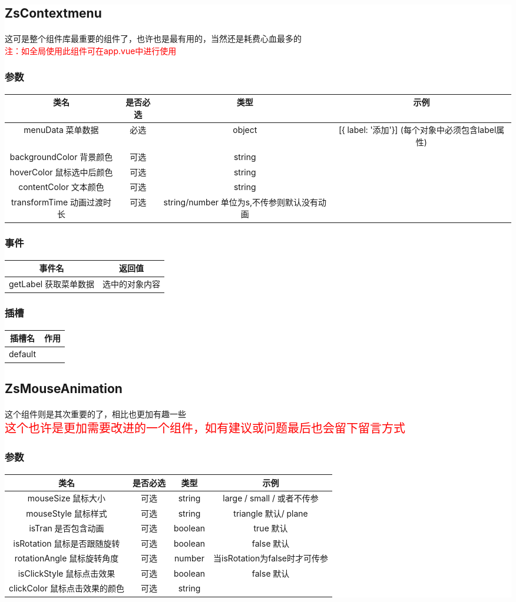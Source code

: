 ## ZsContextmenu

这可是整个组件库最重要的组件了，也许也是最有用的，当然还是耗费心血最多的\
<span style="color:red;">注：如全局使用此组件可在app.vue中进行使用</span>

### 参数

|          类名          | 是否必选 |              类型               |                 示例                  |
|:--------------------:|:----:|:-----------------------------:|:-----------------------------------:|
|    menuData 菜单数据     |  必选  |            object             | [{ label: '添加'}] (每个对象中必须包含label属性) |
| backgroundColor 背景颜色 |  可选  |            string             |
|  hoverColor 鼠标选中后颜色  |  可选  |            string             |
|  contentColor 文本颜色   |  可选  |            string             |
| transformTime 动画过渡时长 |  可选  | string/number 单位为s,不传参则默认没有动画 |

### 事件

|       事件名       |   返回值   |
|:---------------:|:-------:|
| getLabel 获取菜单数据 | 选中的对象内容 | 

### 插槽

|   插槽名   | 作用 |
|:-------:|:--:|
| default |    | 

## ZsMouseAnimation

这个组件则是其次重要的了，相比也更加有趣一些\
<span style="color:red;font-size:20px;">这个也许是更加需要改进的一个组件，如有建议或问题最后也会留下留言方式</span>

### 参数

|          类名          | 是否必选 |   类型    |           示例           |
|:--------------------:|:----:|:-------:|:----------------------:|
|    mouseSize 鼠标大小    |  可选  | string  | large / small / 或者不传参  |
|   mouseStyle 鼠标样式    |  可选  | string  |   triangle 默认/ plane   |
|    isTran 是否包含动画     |  可选  | boolean |        true 默认         |
| isRotation 鼠标是否跟随旋转  |  可选  | boolean |        false 默认        |
| rotationAngle 鼠标旋转角度 |  可选  | number  | 当isRotation为false时才可传参 |
| isClickStyle 鼠标点击效果  |  可选  | boolean |        false 默认        |
| clickColor 鼠标点击效果的颜色 |  可选  | string  |
